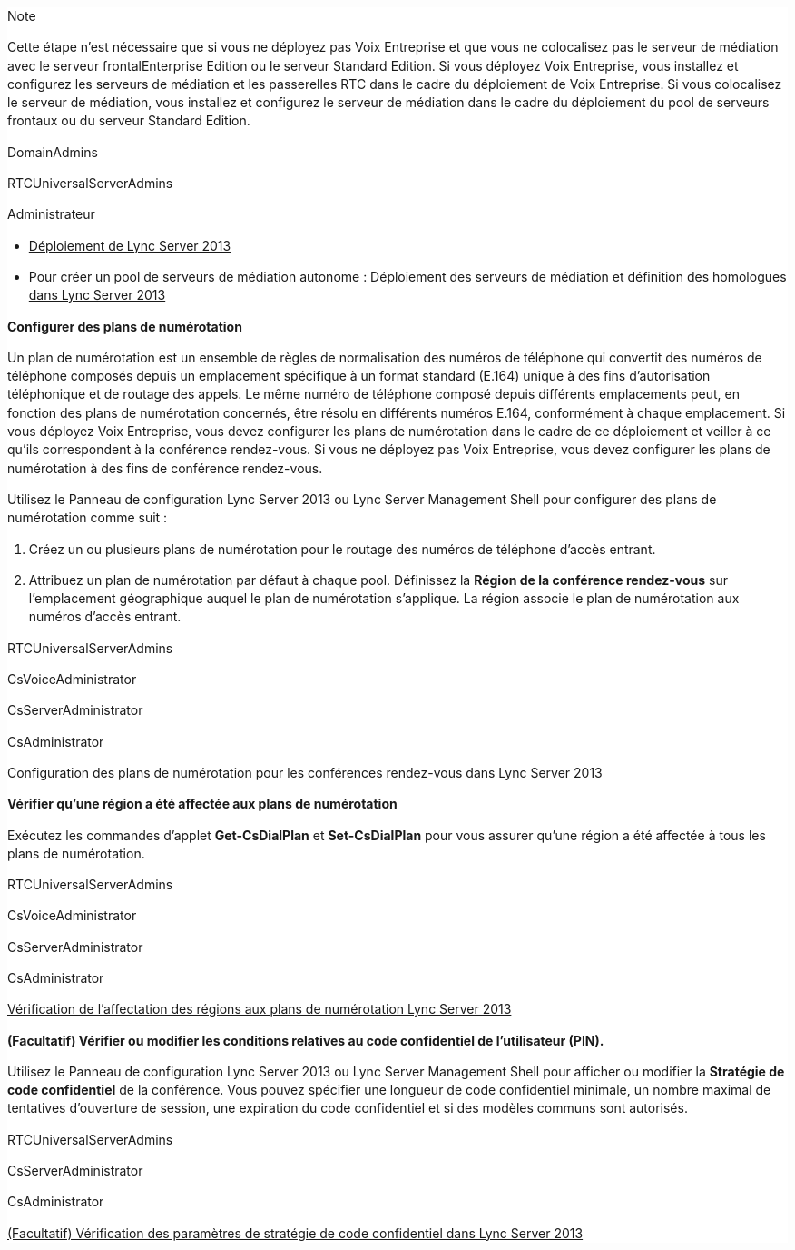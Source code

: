 > [!NOTE]  
> Cette étape n’est nécessaire que si vous ne déployez pas Voix Entreprise et que vous ne colocalisez pas le serveur de médiation avec le serveur frontalEnterprise Edition ou le serveur Standard Edition. Si vous déployez Voix Entreprise, vous installez et configurez les serveurs de médiation et les passerelles RTC dans le cadre du déploiement de Voix Entreprise. Si vous colocalisez le serveur de médiation, vous installez et configurez le serveur de médiation dans le cadre du déploiement du pool de serveurs frontaux ou du serveur Standard Edition.
</div></li></ol></td>
<td><p>DomainAdmins</p>
<p>RTCUniversalServerAdmins</p>
<p>Administrateur</p></td>
<td><ul><li><p><a href="lync-server-2013-deploying-lync-server.md">Déploiement de Lync Server 2013</a></p></li><li><p>Pour créer un pool de serveurs de médiation autonome : <a href="lync-server-2013-deploying-mediation-servers-and-defining-peers.md">Déploiement des serveurs de médiation et définition des homologues dans Lync Server 2013</a></p></li></ul></td>
</tr>
<tr class="even">
<td><p><strong>Configurer des plans de numérotation</strong></p></td>
<td><p>Un plan de numérotation est un ensemble de règles de normalisation des numéros de téléphone qui convertit des numéros de téléphone composés depuis un emplacement spécifique à un format standard (E.164) unique à des fins d’autorisation téléphonique et de routage des appels. Le même numéro de téléphone composé depuis différents emplacements peut, en fonction des plans de numérotation concernés, être résolu en différents numéros E.164, conformément à chaque emplacement. Si vous déployez Voix Entreprise, vous devez configurer les plans de numérotation dans le cadre de ce déploiement et veiller à ce qu’ils correspondent à la conférence rendez-vous. Si vous ne déployez pas Voix Entreprise, vous devez configurer les plans de numérotation à des fins de conférence rendez-vous.</p>
<p>Utilisez le Panneau de configuration Lync Server 2013 ou Lync Server Management Shell pour configurer des plans de numérotation comme suit :</p><ol><li><p>Créez un ou plusieurs plans de numérotation pour le routage des numéros de téléphone d’accès entrant.</p></li><li><p>Attribuez un plan de numérotation par défaut à chaque pool. Définissez la <strong>Région de la conférence rendez-vous</strong> sur l’emplacement géographique auquel le plan de numérotation s’applique. La région associe le plan de numérotation aux numéros d’accès entrant.</p></li></ol></td>
<td><p>RTCUniversalServerAdmins</p>
<p>CsVoiceAdministrator</p>
<p>CsServerAdministrator</p>
<p>CsAdministrator</p></td>
<td><p><a href="lync-server-2013-configure-dial-plans-for-dial-in-conferencing.md">Configuration des plans de numérotation pour les conférences rendez-vous dans Lync Server 2013</a></p></td>
</tr>
<tr class="odd">
<td><p><strong>Vérifier qu’une région a été affectée aux plans de numérotation</strong></p></td>
<td><p>Exécutez les commandes d’applet <strong>Get-CsDialPlan</strong> et <strong>Set-CsDialPlan</strong> pour vous assurer qu’une région a été affectée à tous les plans de numérotation.</p></td>
<td><p>RTCUniversalServerAdmins</p>
<p>CsVoiceAdministrator</p>
<p>CsServerAdministrator</p>
<p>CsAdministrator</p></td>
<td><p><a href="lync-server-2013-make-sure-dial-plans-have-assigned-regions.md">Vérification de l’affectation des régions aux plans de numérotation Lync Server 2013</a></p></td>
</tr>
<tr class="even">
<td><p><strong>(Facultatif) Vérifier ou modifier les conditions relatives au code confidentiel de l’utilisateur (PIN).</strong></p></td>
<td><p>Utilisez le Panneau de configuration Lync Server 2013 ou Lync Server Management Shell pour afficher ou modifier la <strong>Stratégie de code confidentiel</strong> de la conférence. Vous pouvez spécifier une longueur de code confidentiel minimale, un nombre maximal de tentatives d’ouverture de session, une expiration du code confidentiel et si des modèles communs sont autorisés.</p></td>
<td><p>RTCUniversalServerAdmins</p>
<p>CsServerAdministrator</p>
<p>CsAdministrator</p></td>
<td><p><a href="lync-server-2013-optional-verify-pin-policy-settings.md">(Facultatif) Vérification des paramètres de stratégie de code confidentiel dans Lync Server 2013</a></p></td>
</tr>
<tr class="odd">